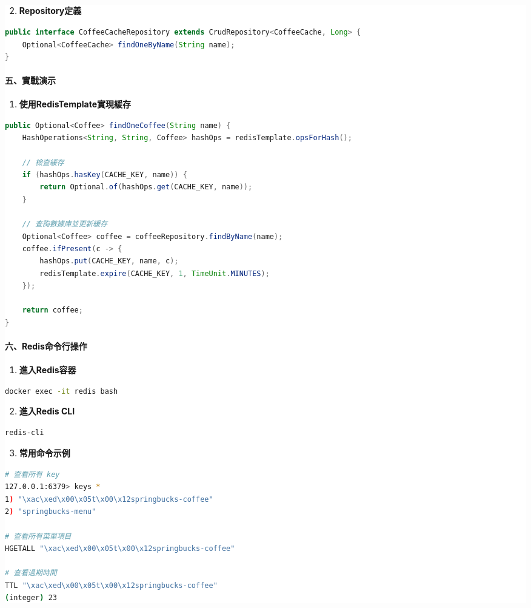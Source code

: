 2. **Repository定義**
```java
public interface CoffeeCacheRepository extends CrudRepository<CoffeeCache, Long> {
    Optional<CoffeeCache> findOneByName(String name);
}
```

#### 五、實戰演示

1. **使用RedisTemplate實現緩存**
```java
public Optional<Coffee> findOneCoffee(String name) {
    HashOperations<String, String, Coffee> hashOps = redisTemplate.opsForHash();
    
    // 檢查緩存
    if (hashOps.hasKey(CACHE_KEY, name)) {
        return Optional.of(hashOps.get(CACHE_KEY, name));
    }
    
    // 查詢數據庫並更新緩存
    Optional<Coffee> coffee = coffeeRepository.findByName(name);
    coffee.ifPresent(c -> {
        hashOps.put(CACHE_KEY, name, c);
        redisTemplate.expire(CACHE_KEY, 1, TimeUnit.MINUTES);
    });
    
    return coffee;
}
```

#### 六、Redis命令行操作

1. **進入Redis容器**

```bash
docker exec -it redis bash
```

2. **進入Redis CLI**

```bash
redis-cli
```

3. **常用命令示例**

```bash
# 查看所有 key
127.0.0.1:6379> keys *
1) "\xac\xed\x00\x05t\x00\x12springbucks-coffee"
2) "springbucks-menu"

# 查看所有菜單項目
HGETALL "\xac\xed\x00\x05t\x00\x12springbucks-coffee"

# 查看過期時間
TTL "\xac\xed\x00\x05t\x00\x12springbucks-coffee"
(integer) 23
```
